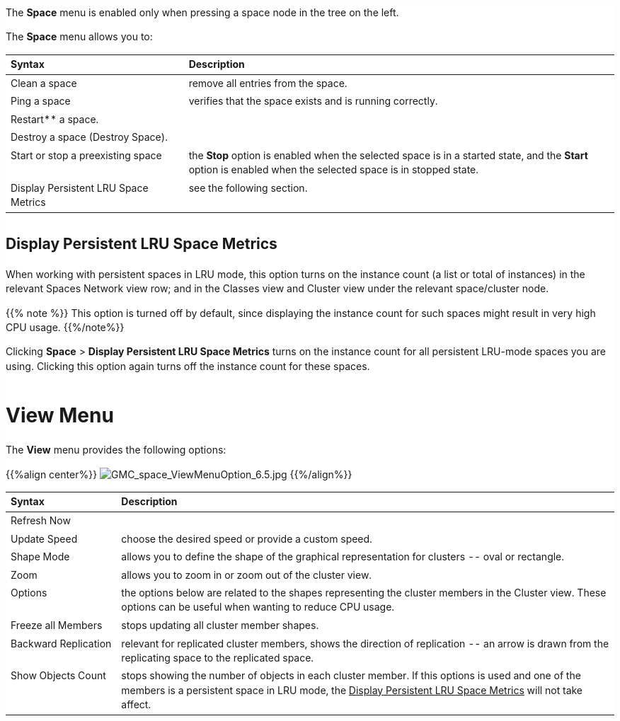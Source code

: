 The **Space** menu is enabled only when pressing a space node  in the tree on the left.

The **Space** menu allows you to:

|Syntax|Description|
|:-----|:----------|
|Clean a space | remove all entries from the space.
|Ping a space | verifies that the space exists and is running correctly.
|Restart** a space.||
|<nobr>Destroy a space (Destroy Space).</nobr>||
|Start or stop a preexisting space |the **Stop** option is enabled when the selected space is in a started state, and the **Start** option is enabled when the selected space is in stopped state. |
|Display Persistent LRU Space Metrics | see the following section.   |

## Display Persistent LRU Space Metrics

When working with persistent spaces in LRU mode, this option turns on the instance count (a list or total of instances) in the relevant Spaces Network view row; and in the Classes view and Cluster view under the relevant space/cluster node.

{{% note %}}
This option is turned off by default, since displaying the instance count for such spaces might result in very high CPU usage.
{{%/note%}}

Clicking **Space** > **Display Persistent LRU Space Metrics** turns on the instance count for all persistent LRU-mode spaces you are using. Clicking this option again turns off the instance count for these spaces.

# View Menu

The **View** menu provides the following options:

{{%align center%}}
![GMC_space_ViewMenuOption_6.5.jpg](/attachment_files/GMC_space_ViewMenuOption_6.5.jpg)
{{%/align%}}

|Syntax|Description|
|:-----|:----------|
|Refresh Now ||
|Update Speed|choose the desired speed or provide a custom speed. |
|Shape Mode |allows you to define the shape of the graphical representation for clusters -- oval or rectangle. |
|Zoom |allows you to zoom in or zoom out of the cluster view. |
|Options |the options below are related to the shapes representing the cluster members in the Cluster view. These options can be useful when wanting to reduce CPU usage.|
|Freeze all Members |stops updating all cluster member shapes.|
|<nobr>Backward Replication</nobr> |relevant for replicated cluster members, shows the direction of replication -- an arrow is drawn from the replicating space to the replicated space.|
|Show Objects Count |stops showing the number of objects in each cluster member. If this options is used and one of the members is a persistent space in LRU mode, the [Display Persistent LRU Space Metrics](#display-persistent-lru-space-metrics) will not take affect.|
